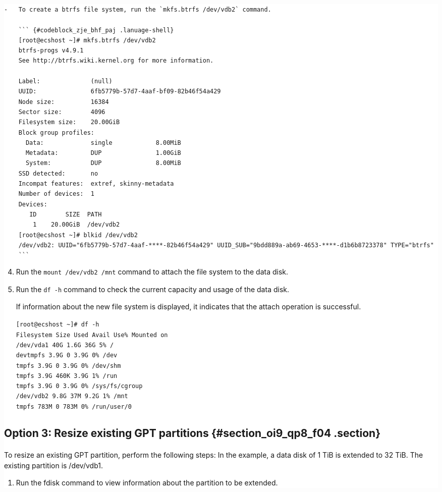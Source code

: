     -   To create a btrfs file system, run the `mkfs.btrfs /dev/vdb2` command.

        ``` {#codeblock_zje_bhf_paj .lanuage-shell}
        [root@ecshost ~]# mkfs.btrfs /dev/vdb2
        btrfs-progs v4.9.1
        See http://btrfs.wiki.kernel.org for more information.
        
        Label:              (null)
        UUID:               6fb5779b-57d7-4aaf-bf09-82b46f54a429
        Node size:          16384
        Sector size:        4096
        Filesystem size:    20.00GiB
        Block group profiles:
          Data:             single            8.00MiB
          Metadata:         DUP               1.00GiB
          System:           DUP               8.00MiB
        SSD detected:       no
        Incompat features:  extref, skinny-metadata
        Number of devices:  1
        Devices:
           ID        SIZE  PATH
            1    20.00GiB  /dev/vdb2
        [root@ecshost ~]# blkid /dev/vdb2
        /dev/vdb2: UUID="6fb5779b-57d7-4aaf-****-82b46f54a429" UUID_SUB="9bdd889a-ab69-4653-****-d1b6b8723378" TYPE="btrfs"
        ```

4.  Run the `mount /dev/vdb2 /mnt` command to attach the file system to the data disk.
5.  Run the `df -h` command to check the current capacity and usage of the data disk.

    If information about the new file system is displayed, it indicates that the attach operation is successful.

    ``` {#codeblock_zb6_5zt_gtk .lanuage-shell}
    [root@ecshost ~]# df -h
    Filesystem Size Used Avail Use% Mounted on
    /dev/vda1 40G 1.6G 36G 5% /
    devtmpfs 3.9G 0 3.9G 0% /dev
    tmpfs 3.9G 0 3.9G 0% /dev/shm
    tmpfs 3.9G 460K 3.9G 1% /run
    tmpfs 3.9G 0 3.9G 0% /sys/fs/cgroup
    /dev/vdb2 9.8G 37M 9.2G 1% /mnt
    tmpfs 783M 0 783M 0% /run/user/0
    ```


## Option 3: Resize existing GPT partitions {#section_oi9_qp8_f04 .section}

To resize an existing GPT partition, perform the following steps: In the example, a data disk of 1 TiB is extended to 32 TiB. The existing partition is /dev/vdb1.

1.  Run the fdisk command to view information about the partition to be extended.
